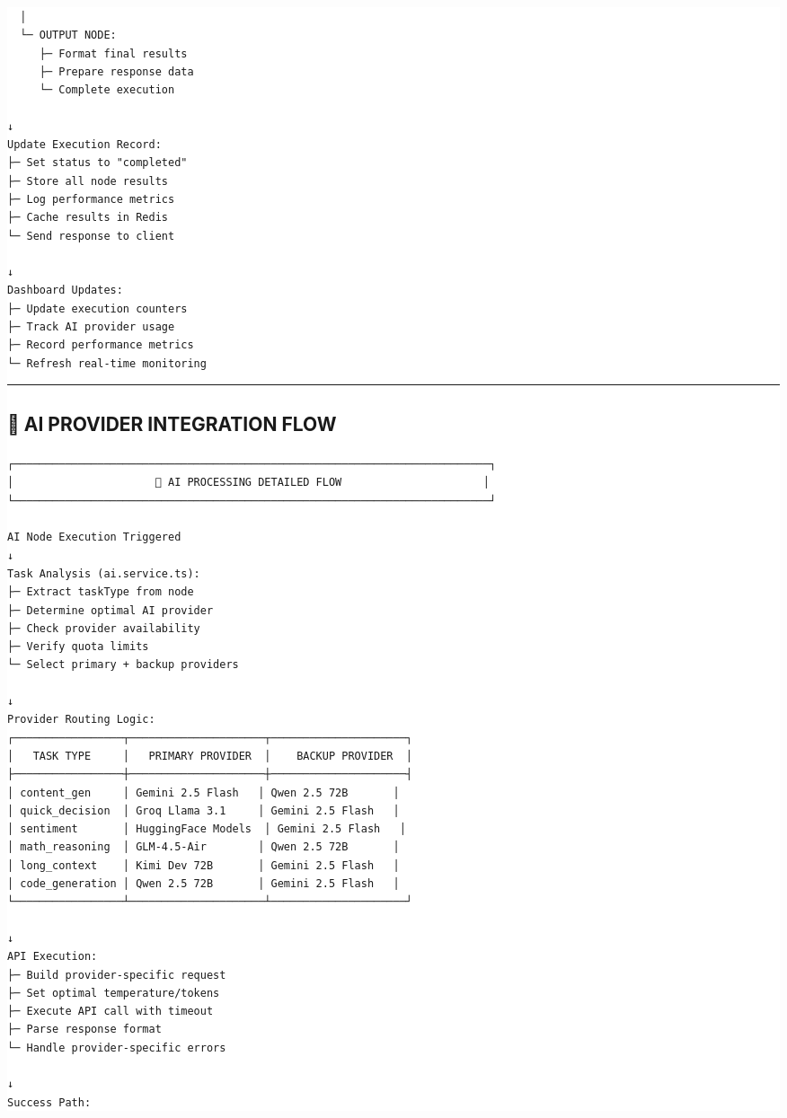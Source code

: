 ```
  │
  └─ OUTPUT NODE:
     ├─ Format final results
     ├─ Prepare response data
     └─ Complete execution

↓
Update Execution Record:
├─ Set status to "completed"
├─ Store all node results
├─ Log performance metrics
├─ Cache results in Redis
└─ Send response to client

↓
Dashboard Updates:
├─ Update execution counters
├─ Track AI provider usage
├─ Record performance metrics
└─ Refresh real-time monitoring
```

---

## 🤖 **AI PROVIDER INTEGRATION FLOW**

```
┌──────────────────────────────────────────────────────────────────────────┐
│                      🧠 AI PROCESSING DETAILED FLOW                      │
└──────────────────────────────────────────────────────────────────────────┘

AI Node Execution Triggered
↓
Task Analysis (ai.service.ts):
├─ Extract taskType from node
├─ Determine optimal AI provider
├─ Check provider availability
├─ Verify quota limits
└─ Select primary + backup providers

↓
Provider Routing Logic:
┌─────────────────┬─────────────────────┬─────────────────────┐
│   TASK TYPE     │   PRIMARY PROVIDER  │    BACKUP PROVIDER  │
├─────────────────┼─────────────────────┼─────────────────────┤
│ content_gen     │ Gemini 2.5 Flash   │ Qwen 2.5 72B       │
│ quick_decision  │ Groq Llama 3.1     │ Gemini 2.5 Flash   │
│ sentiment       │ HuggingFace Models  │ Gemini 2.5 Flash   │
│ math_reasoning  │ GLM-4.5-Air        │ Qwen 2.5 72B       │
│ long_context    │ Kimi Dev 72B       │ Gemini 2.5 Flash   │
│ code_generation │ Qwen 2.5 72B       │ Gemini 2.5 Flash   │
└─────────────────┴─────────────────────┴─────────────────────┘

↓
API Execution:
├─ Build provider-specific request
├─ Set optimal temperature/tokens
├─ Execute API call with timeout
├─ Parse response format
└─ Handle provider-specific errors

↓
Success Path:
```